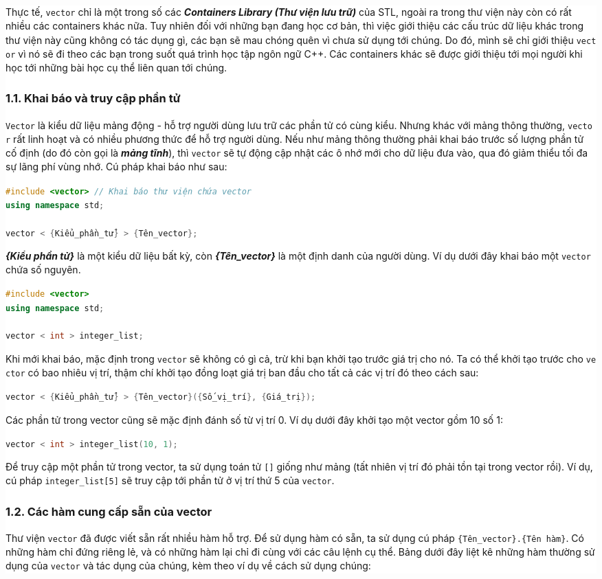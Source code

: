 Thực tế, `vector` chỉ là một trong số các ***Containers Library (Thư viện lưu trữ)*** của STL, ngoài ra trong thư viện này còn có rất nhiều các containers khác nữa. Tuy nhiên đối với những bạn đang học cơ bản, thì việc giới thiệu các cấu trúc dữ liệu khác trong thư viện này cũng không có tác dụng gì, các bạn sẽ mau chóng quên vì chưa sử dụng tới chúng. Do đó, mình sẽ chỉ giới thiệu `vector` vì nó sẽ đi theo các bạn trong suốt quá trình học tập ngôn ngữ C++. Các containers khác sẽ được giới thiệu tới mọi người khi học tới những bài học cụ thể liên quan tới chúng.

### 1.1. Khai báo và truy cập phần tử

`Vector` là kiểu dữ liệu mảng động - hỗ trợ người dùng lưu trữ các phần tử có cùng kiểu. Nhưng khác với mảng thông thường, `vector` rất linh hoạt và có nhiều phương thức để hỗ trợ người dùng. Nếu như mảng thông thường phải khai báo trước số lượng phần tử cố định (do đó còn gọi là ***mảng tĩnh***), thì `vector` sẽ tự động cập nhật các ô nhớ mới cho dữ liệu đưa vào, qua đó giảm thiểu tối đa sự lãng phí vùng nhớ. Cú pháp khai báo như sau:

```cpp
#include <vector> // Khai báo thư viện chứa vector
using namespace std;
    
vector < {Kiểu_phần_tử} > {Tên_vector};
```

***{Kiểu phần tử}*** là một kiểu dữ liệu bất kỳ, còn ***{Tên_vector}*** là một định danh của người dùng. Ví dụ dưới đây khai báo một `vector` chứa số nguyên.

```cpp
#include <vector>
using namespace std;
    
vector < int > integer_list;
```

Khi mới khai báo, mặc định trong `vector` sẽ không có gì cả, trừ khi bạn khởi tạo trước giá trị cho nó. Ta có thể khởi tạo trước cho `vector` có bao nhiêu vị trí, thậm chí khởi tạo đồng loạt giá trị ban đầu cho tất cả các vị trí đó theo cách sau:

```cpp
vector < {Kiểu_phần_tử} > {Tên_vector}({Số_vị_trí}, {Giá_trị});
```

Các phần tử trong vector cũng sẽ mặc định đánh số từ vị trí $0$. Ví dụ dưới đây khởi tạo một vector gồm $10$ số $1$:

```cpp
vector < int > integer_list(10, 1);
```

Để truy cập một phần tử trong vector, ta sử dụng toán tử `[]` giống như mảng (tất nhiên vị trí đó phải tồn tại trong vector rồi). Ví dụ, cú pháp `integer_list[5]` sẽ truy cập tới phần tử ở vị trí thứ $5$ của `vector`.

### 1.2. Các hàm cung cấp sẵn của vector

Thư viện `vector` đã được viết sẵn rất nhiều hàm hỗ trợ. Để sử dụng hàm có sẵn, ta sử dụng cú pháp `{Tên_vector}.{Tên hàm}`. Có những hàm chỉ đứng riêng lẻ, và có những hàm lại chỉ đi cùng với các câu lệnh cụ thể. Bảng dưới đây liệt kê những hàm thường sử dụng của `vector` và tác dụng của chúng, kèm theo ví dụ về cách sử dụng chúng:
